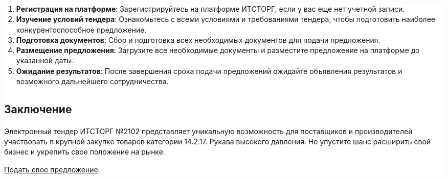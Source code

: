 1. **Регистрация на платформе**: Зарегистрируйтесь на платформе ИТСТОРГ, если у вас еще нет учетной записи.
2. **Изучение условий тендера**: Ознакомьтесь с всеми условиями и требованиями тендера, чтобы подготовить наиболее конкурентоспособное предложение.
3. **Подготовка документов**: Сбор и подготовка всех необходимых документов для подачи предложения.
4. **Размещение предложения**: Загрузите все необходимые документы и разместите предложение на платформе до указанной даты.
5. **Ожидание результатов**: После завершения срока подачи предложений ожидайте объявления результатов и возможного дальнейшего сотрудничества.

## Заключение

Электронный тендер ИТСТОРГ №2102 представляет уникальную возможность для поставщиков и производителей участвовать в крупной закупке товаров категории 14.2.17. Рукава высокого давления. Не упустите шанс расширить свой бизнес и укрепить свое положение на рынке.

[Подать свое предложение](https://itstorg.ru/tender-2102?utm_source=etender)